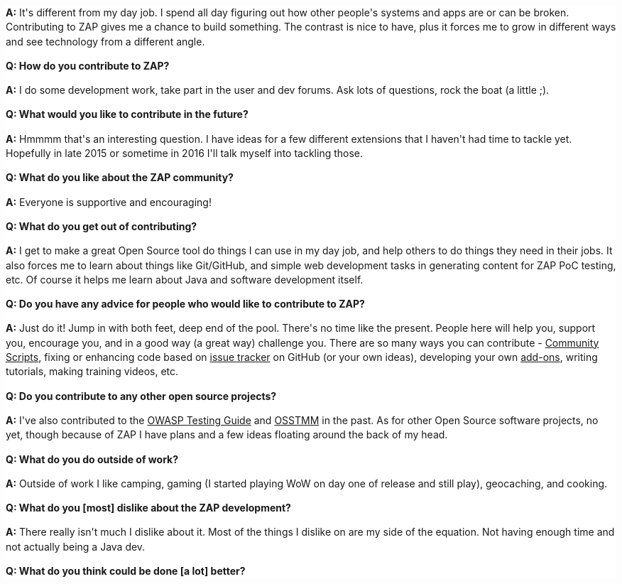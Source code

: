 **A:** It's different from my day job. I spend all day figuring out how other people's systems and apps are or can be broken. Contributing to ZAP
gives me a chance to build something. The contrast is nice to have, plus it forces me to grow in different ways and see technology from a
different angle.

**Q: How do you contribute to ZAP?**

**A:** I do some development work, take part in the user and dev forums. Ask lots of questions, rock the boat (a little ;).

**Q: What would you like to contribute in the future?**

**A:** Hmmmm that's an interesting question. I have ideas for a few different extensions that I haven't had time to tackle yet. Hopefully in late
2015 or sometime in 2016 I'll talk myself into tackling those.

**Q: What do you like about the ZAP community?**

**A:** Everyone is supportive and encouraging!

**Q: What do you get out of contributing?**

**A:** I get to make a great Open Source tool do things I can use in my day job, and help others to do things they need in their jobs. It also
forces me to learn about things like Git/GitHub, and simple web development tasks in generating content for ZAP PoC testing, etc. Of course it
helps me learn about Java and software development itself.

**Q: Do you have any advice for people who would like to contribute to ZAP?**

**A:** Just do it! Jump in with both feet, deep end of the pool. There's no time like the present. People here will help you, support you,
encourage you, and in a good way (a great way) challenge you. There are so many ways you can contribute - [Community Scripts](https://github.com/zaproxy/community-scripts/),
fixing or enhancing code based on [issue tracker](https://github.com/zaproxy/zaproxy/issues) on GitHub (or your own ideas), developing your own [add-ons](https://github.com/zaproxy/zap-extensions),
writing tutorials, making training videos, etc.

**Q: Do you contribute to any other open source projects?**

**A:** I've also contributed to the [OWASP Testing Guide](https://www.owasp.org/index.php/OWASP_Testing_Project) and [OSSTMM](http://www.isecom.org/research/osstmm.html) in the past. As for other Open Source software projects, no yet, though because of ZAP I
have plans and a few ideas floating around the back of my head.

**Q: What do you do outside of work?**

**A:** Outside of work I like camping, gaming (I started playing WoW on day one of release and still play), geocaching, and cooking.

**Q: What do you [most] dislike about the ZAP development?**

**A:** There really isn't much I dislike about it. Most of the things I dislike on are my side of the equation. Not having enough time and not
actually being a Java dev.

**Q: What do you think could be done [a lot] better?**
